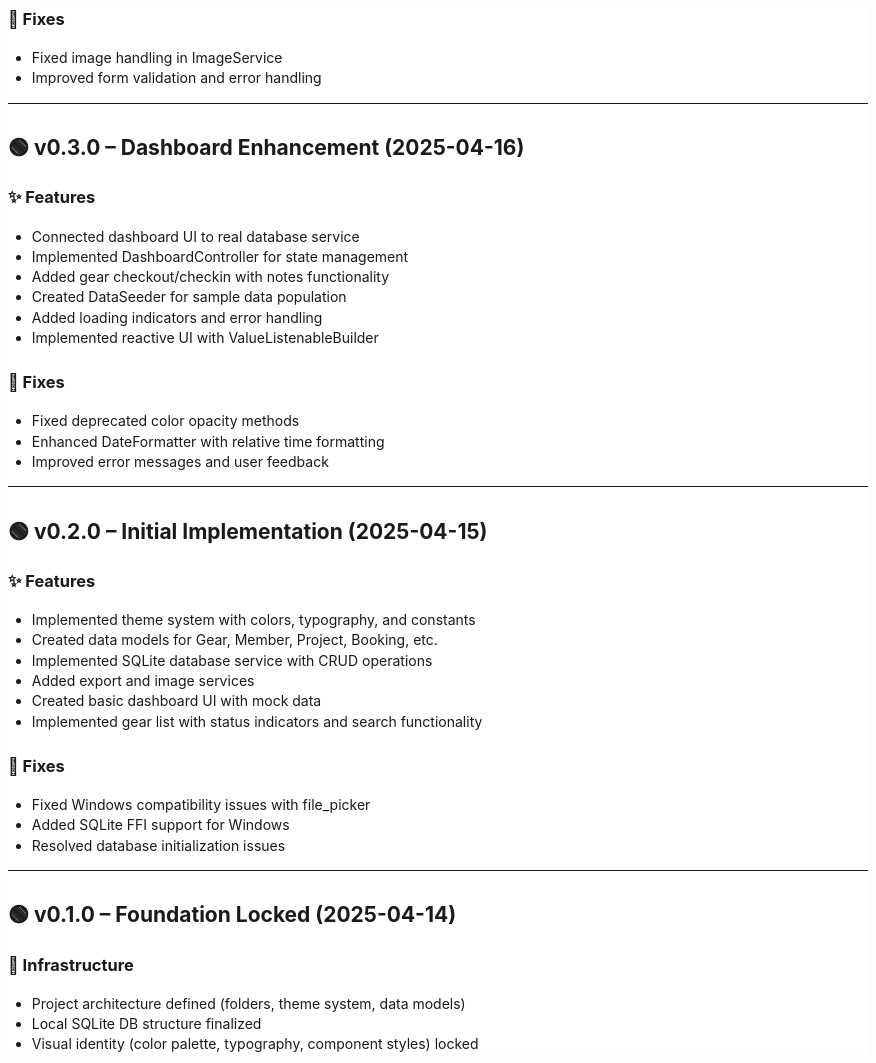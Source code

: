 ### 🐛 Fixes

- Fixed image handling in ImageService
- Improved form validation and error handling

---

## 🟢 v0.3.0 – Dashboard Enhancement (2025-04-16)

### ✨ Features

- Connected dashboard UI to real database service
- Implemented DashboardController for state management
- Added gear checkout/checkin with notes functionality
- Created DataSeeder for sample data population
- Added loading indicators and error handling
- Implemented reactive UI with ValueListenableBuilder

### 🐛 Fixes

- Fixed deprecated color opacity methods
- Enhanced DateFormatter with relative time formatting
- Improved error messages and user feedback

---

## 🟢 v0.2.0 – Initial Implementation (2025-04-15)

### ✨ Features

- Implemented theme system with colors, typography, and constants
- Created data models for Gear, Member, Project, Booking, etc.
- Implemented SQLite database service with CRUD operations
- Added export and image services
- Created basic dashboard UI with mock data
- Implemented gear list with status indicators and search functionality

### 🐛 Fixes

- Fixed Windows compatibility issues with file_picker
- Added SQLite FFI support for Windows
- Resolved database initialization issues

---

## 🟢 v0.1.0 – Foundation Locked (2025-04-14)

### 🔧 Infrastructure

- Project architecture defined (folders, theme system, data models)
- Local SQLite DB structure finalized
- Visual identity (color palette, typography, component styles) locked
